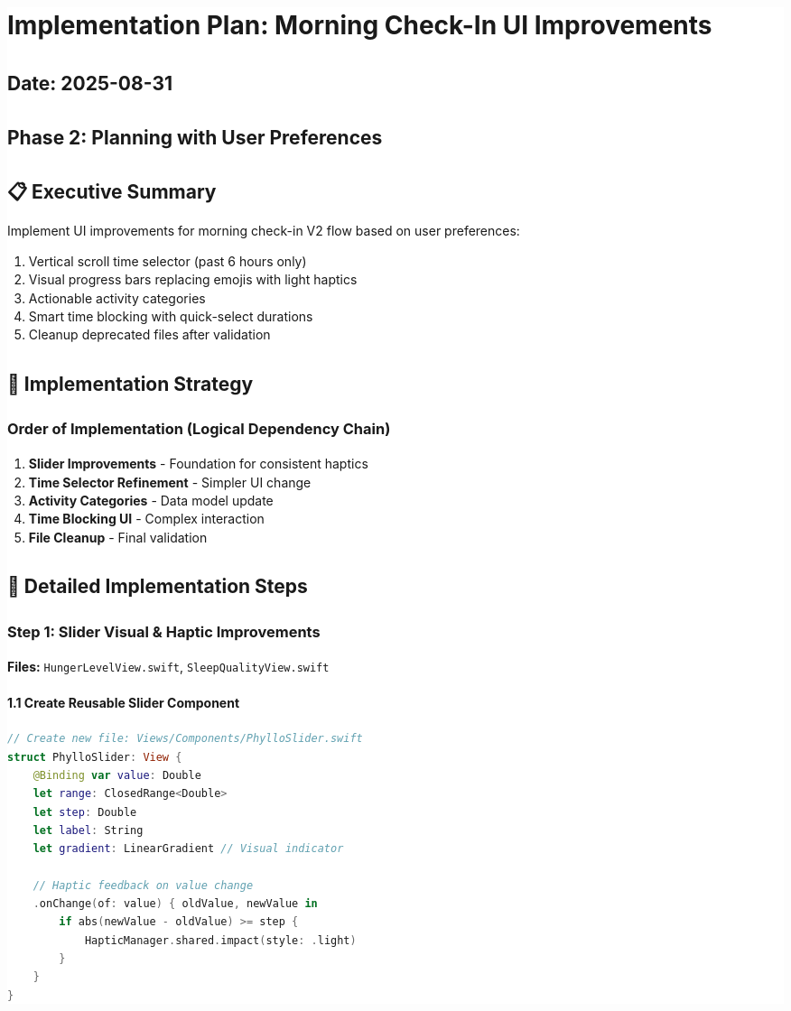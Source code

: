 # Implementation Plan: Morning Check-In UI Improvements
## Date: 2025-08-31
## Phase 2: Planning with User Preferences

## 📋 Executive Summary

Implement UI improvements for morning check-in V2 flow based on user preferences:
1. Vertical scroll time selector (past 6 hours only)
2. Visual progress bars replacing emojis with light haptics
3. Actionable activity categories
4. Smart time blocking with quick-select durations
5. Cleanup deprecated files after validation

## 🎯 Implementation Strategy

### Order of Implementation (Logical Dependency Chain)
1. **Slider Improvements** - Foundation for consistent haptics
2. **Time Selector Refinement** - Simpler UI change
3. **Activity Categories** - Data model update
4. **Time Blocking UI** - Complex interaction
5. **File Cleanup** - Final validation

## 📝 Detailed Implementation Steps

### Step 1: Slider Visual & Haptic Improvements
**Files:** `HungerLevelView.swift`, `SleepQualityView.swift`

#### 1.1 Create Reusable Slider Component
```swift
// Create new file: Views/Components/PhylloSlider.swift
struct PhylloSlider: View {
    @Binding var value: Double
    let range: ClosedRange<Double>
    let step: Double
    let label: String
    let gradient: LinearGradient // Visual indicator
    
    // Haptic feedback on value change
    .onChange(of: value) { oldValue, newValue in
        if abs(newValue - oldValue) >= step {
            HapticManager.shared.impact(style: .light)
        }
    }
}
```
